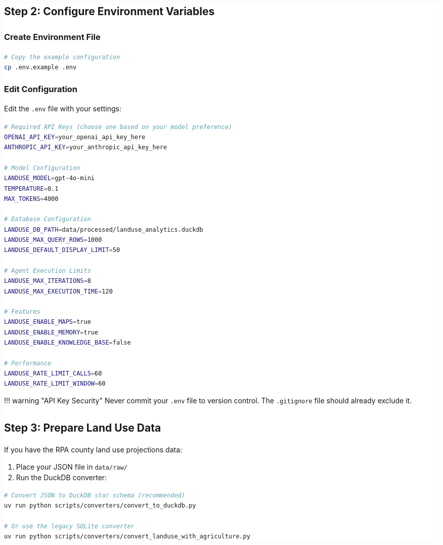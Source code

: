 ## Step 2: Configure Environment Variables

### Create Environment File

```bash
# Copy the example configuration
cp .env.example .env
```

### Edit Configuration

Edit the `.env` file with your settings:

```bash
# Required API Keys (choose one based on your model preference)
OPENAI_API_KEY=your_openai_api_key_here
ANTHROPIC_API_KEY=your_anthropic_api_key_here

# Model Configuration
LANDUSE_MODEL=gpt-4o-mini
TEMPERATURE=0.1
MAX_TOKENS=4000

# Database Configuration
LANDUSE_DB_PATH=data/processed/landuse_analytics.duckdb
LANDUSE_MAX_QUERY_ROWS=1000
LANDUSE_DEFAULT_DISPLAY_LIMIT=50

# Agent Execution Limits
LANDUSE_MAX_ITERATIONS=8
LANDUSE_MAX_EXECUTION_TIME=120

# Features
LANDUSE_ENABLE_MAPS=true
LANDUSE_ENABLE_MEMORY=true
LANDUSE_ENABLE_KNOWLEDGE_BASE=false

# Performance
LANDUSE_RATE_LIMIT_CALLS=60
LANDUSE_RATE_LIMIT_WINDOW=60
```

!!! warning "API Key Security"
    Never commit your `.env` file to version control. The `.gitignore` file should already exclude it.

## Step 3: Prepare Land Use Data

If you have the RPA county land use projections data:

1. Place your JSON file in `data/raw/`
2. Run the DuckDB converter:

```bash
# Convert JSON to DuckDB star schema (recommended)
uv run python scripts/converters/convert_to_duckdb.py

# Or use the legacy SQLite converter
uv run python scripts/converters/convert_landuse_with_agriculture.py
```
